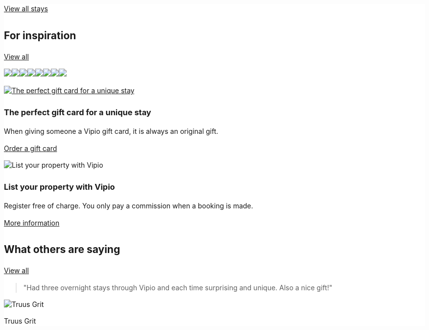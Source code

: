 [View all stays](https://www.vipio.com/en/a-special-stay)

## For inspiration

[View all](https://www.vipio.com/en/a-special-stay)

[![](https://vipio-production.s3.eu-central-1.amazonaws.com/variants/1526xd351qegejvbxz8krn86j7ru/1cd60947343fa4b2015624bd3017b8f728f4cd650b4d6779c857634a1cfa2f8a)](https://www.vipio.com/en/a-special-stay/type:treehouse)[![](https://vipio-production.s3.eu-central-1.amazonaws.com/variants/c8qw3zinbosgjvg9m6armnlpbsb2/1cd60947343fa4b2015624bd3017b8f728f4cd650b4d6779c857634a1cfa2f8a)](https://www.vipio.com/en/a-special-stay/theme:romantic-stays)[![](https://vipio-production.s3.eu-central-1.amazonaws.com/variants/u4dh7durnn5pexzwqgpvetfejmyw/1cd60947343fa4b2015624bd3017b8f728f4cd650b4d6779c857634a1cfa2f8a)](https://www.vipio.com/en/a-special-stay/features:pets-allowed)[![](https://vipio-production.s3.eu-central-1.amazonaws.com/variants/1mjsv7v08z9hnh4nj2ad18tqlrzm/1cd60947343fa4b2015624bd3017b8f728f4cd650b4d6779c857634a1cfa2f8a)](https://www.vipio.com/en/a-special-stay/features:hot-tubs)[![](https://vipio-production.s3.eu-central-1.amazonaws.com/variants/u7mhwtt68eb244wd5lkhc9z9u6kp/1cd60947343fa4b2015624bd3017b8f728f4cd650b4d6779c857634a1cfa2f8a)](https://www.vipio.com/en/a-special-stay/type:glamping)[![](https://vipio-production.s3.eu-central-1.amazonaws.com/variants/jqeme5143d60jny1lk69y30plilf/1cd60947343fa4b2015624bd3017b8f728f4cd650b4d6779c857634a1cfa2f8a)](https://www.vipio.com/en/a-special-stay/type:gypsy-wagon-vehicles)[![](https://vipio-production.s3.eu-central-1.amazonaws.com/variants/ndbfjqbh6ckce3q7vyrjw2rj39zt/1cd60947343fa4b2015624bd3017b8f728f4cd650b4d6779c857634a1cfa2f8a)](https://www.vipio.com/en/a-special-stay/features:private-swimming-pool)[![](https://vipio-production.s3.eu-central-1.amazonaws.com/variants/1ktv7m18qv1zl9vsyw6e5ukwpu08/1cd60947343fa4b2015624bd3017b8f728f4cd650b4d6779c857634a1cfa2f8a)](https://www.vipio.com/en/a-special-stay/type:beach-house)

[![The perfect gift card for a unique stay](https://vipio-production.s3.eu-central-1.amazonaws.com/variants/vrpism0al5mxkit3rp1ewor1at96/ce3e46f6351097263cc0c24ef154b9f5dffce104ae33d0b0242c831311134a9f)](https://www.vipio.com/en/gift-card)

### The perfect gift card for a unique stay

When giving someone a Vipio gift card, it is always an original gift.

[Order a gift card](https://www.vipio.com/en/gift-card)

![List your property with Vipio](https://vipio-production.s3.eu-central-1.amazonaws.com/variants/t3cqoedzoymup5qmcisxu8yfoe5o/1cd60947343fa4b2015624bd3017b8f728f4cd650b4d6779c857634a1cfa2f8a)

### List your property with Vipio

Register free of charge. You only pay a commission when a booking is made.

[More information](https://www.vipio.com/en/offer)

## What others are saying

[View all](https://www.vipio.com/en/reviews/all)

> "Had three overnight stays through Vipio and each time surprising and unique. Also a nice gift!"

![Truus Grit](https://www.vipio.com/assets/user_reviews/review_one-ecb2618220a708b24a7e096c9d3fb588636cb3e9d9de192c96f9a414dd0888d1.jpg)

Truus Grit
